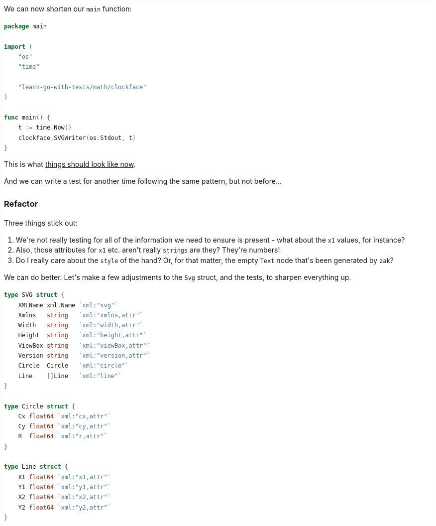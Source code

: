 We can now shorten our `main` function:

```go
package main

import (
	"os"
	"time"

	"learn-go-with-tests/math/clockface"
)

func main() {
	t := time.Now()
	clockface.SVGWriter(os.Stdout, t)
}
```

This is what [things should look like now](https://github.com/quii/learn-go-with-tests/tree/main/math/v7b/clockface).

And we can write a test for another time following the same pattern, but not
before...



### Refactor

Three things stick out:

1. We're not really testing for all of the information we need to ensure is
   present - what about the `x1` values, for instance?
2. Also, those attributes for `x1` etc. aren't really `strings` are they? They're
   numbers!
3. Do I really care about the `style` of the hand? Or, for that matter, the
   empty `Text` node that's been generated by `zak`?

We can do better. Let's make a few adjustments to the `Svg` struct, and the
tests, to sharpen everything up.

```go
type SVG struct {
	XMLName xml.Name `xml:"svg"`
	Xmlns   string   `xml:"xmlns,attr"`
	Width   string   `xml:"width,attr"`
	Height  string   `xml:"height,attr"`
	ViewBox string   `xml:"viewBox,attr"`
	Version string   `xml:"version,attr"`
	Circle  Circle   `xml:"circle"`
	Line    []Line   `xml:"line"`
}

type Circle struct {
	Cx float64 `xml:"cx,attr"`
	Cy float64 `xml:"cy,attr"`
	R  float64 `xml:"r,attr"`
}

type Line struct {
	X1 float64 `xml:"x1,attr"`
	Y1 float64 `xml:"y1,attr"`
	X2 float64 `xml:"x2,attr"`
	Y2 float64 `xml:"y2,attr"`
}
```
